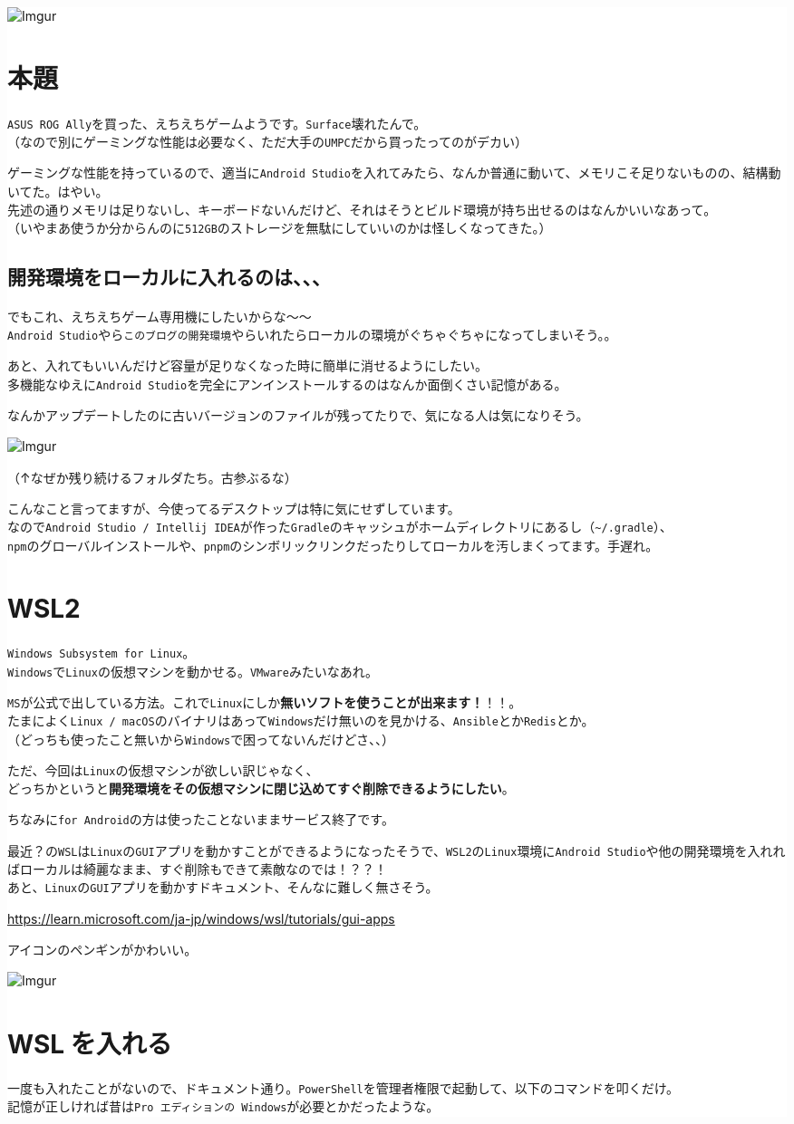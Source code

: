 ![Imgur](https://imgur.com/V3u9Sio.png)

# 本題
`ASUS ROG Ally`を買った、えちえちゲームようです。`Surface`壊れたんで。  
（なので別にゲーミングな性能は必要なく、ただ大手の`UMPC`だから買ったってのがデカい）

ゲーミングな性能を持っているので、適当に`Android Studio`を入れてみたら、なんか普通に動いて、メモリこそ足りないものの、結構動いてた。はやい。  
先述の通りメモリは足りないし、キーボードないんだけど、それはそうとビルド環境が持ち出せるのはなんかいいなあって。  
（いやまあ使うか分からんのに`512GB`のストレージを無駄にしていいのかは怪しくなってきた。）  

## 開発環境をローカルに入れるのは、、、
でもこれ、えちえちゲーム専用機にしたいからな～～  
`Android Studio`やら`このブログの開発環境`やらいれたらローカルの環境がぐちゃぐちゃになってしまいそう。。  

あと、入れてもいいんだけど容量が足りなくなった時に簡単に消せるようにしたい。  
多機能なゆえに`Android Studio`を完全にアンインストールするのはなんか面倒くさい記憶がある。  

なんかアップデートしたのに古いバージョンのファイルが残ってたりで、気になる人は気になりそう。

![Imgur](https://i.imgur.com/Th18eHH.png)  

（↑なぜか残り続けるフォルダたち。古参ぶるな）

こんなこと言ってますが、今使ってるデスクトップは特に気にせずしています。  
なので`Android Studio / Intellij IDEA`が作った`Gradle`のキャッシュがホームディレクトリにあるし（`~/.gradle`）、  
`npm`のグローバルインストールや、`pnpm`のシンボリックリンクだったりしてローカルを汚しまくってます。手遅れ。

# WSL2
`Windows Subsystem for Linux`。  
`Windows`で`Linux`の仮想マシンを動かせる。`VMware`みたいなあれ。  

`MS`が公式で出している方法。これで`Linux`にしか**無いソフトを使うことが出来ます！**！！。  
たまによく`Linux / macOS`のバイナリはあって`Windows`だけ無いのを見かける、`Ansible`とか`Redis`とか。  
（どっちも使ったこと無いから`Windows`で困ってないんだけどさ、、）

ただ、今回は`Linux`の仮想マシンが欲しい訳じゃなく、  
どっちかというと**開発環境をその仮想マシンに閉じ込めてすぐ削除できるようにしたい**。

ちなみに`for Android`の方は使ったことないままサービス終了です。  

最近？の`WSL`は`Linux`の`GUI`アプリを動かすことができるようになったそうで、`WSL2`の`Linux`環境に`Android Studio`や他の開発環境を入れればローカルは綺麗なまま、すぐ削除もできて素敵なのでは！？？！  
あと、`Linux`の`GUI`アプリを動かすドキュメント、そんなに難しく無さそう。

https://learn.microsoft.com/ja-jp/windows/wsl/tutorials/gui-apps

アイコンのペンギンがかわいい。

![Imgur](https://i.imgur.com/oq2AS98.png)

# WSL を入れる
一度も入れたことがないので、ドキュメント通り。`PowerShell`を管理者権限で起動して、以下のコマンドを叩くだけ。  
記憶が正しければ昔は`Pro エディションの Windows`が必要とかだったような。
